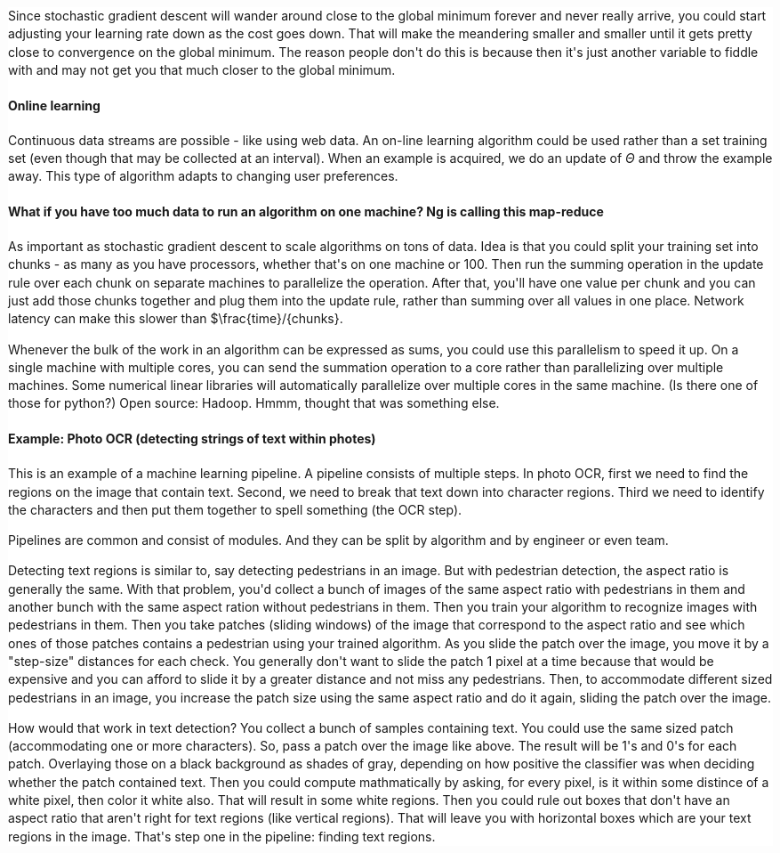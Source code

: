 Since stochastic gradient descent will wander around close to the global minimum forever and never really arrive, you could start adjusting your learning rate down as the cost goes down.  That will make the meandering smaller and smaller until it gets pretty close to convergence on the global minimum.  The reason people don't do this is because then it's just another variable to fiddle with and may not get you that much closer to the global minimum.

#### Online learning
Continuous data streams are possible - like using web data.  An on-line learning algorithm could be used rather than a set training set (even though that may be collected at an interval).  When an example is acquired, we do an update of $\Theta$ and throw the example away.  This type of algorithm adapts to changing user preferences.

#### What if you have too much data to run an algorithm on one machine?  Ng is calling this map-reduce
As important as stochastic gradient descent to scale algorithms on tons of data.  Idea is that you could split your training set into chunks - as many as you have processors, whether that's on one machine or 100.  Then run the summing operation in the update rule over each chunk on separate machines to parallelize the operation.  After that, you'll have one value per chunk and you can just add those chunks together and plug them into the update rule, rather than summing over all values in one place.  Network latency can make this slower than $\frac{time}/{chunks}.

Whenever the bulk of the work in an algorithm can be expressed as sums, you could use this parallelism to speed it up.  On a single machine with multiple cores, you can send the summation operation to a core rather than parallelizing over multiple machines.  Some numerical linear libraries will automatically parallelize over multiple cores in the same machine.  (Is there one of those for python?)  Open source: Hadoop.  Hmmm, thought that was something else.

#### Example: Photo OCR (detecting strings of text within photes)
This is an example of a machine learning pipeline.  A pipeline consists of multiple steps.  In photo OCR, first we need to find the regions on the image that contain text.  Second, we need to break that text down into character regions.  Third we need to identify the characters and then put them together to spell something (the OCR step).

Pipelines are common and consist of modules.  And they can be split by algorithm and by engineer or even team.

Detecting text regions is similar to, say detecting pedestrians in an image.  But with pedestrian detection, the aspect ratio is generally the same. With that problem, you'd collect a bunch of images of the same aspect ratio with pedestrians in them and another bunch with the same aspect ration without pedestrians in them.  Then you train your algorithm to recognize images with pedestrians in them.  Then you take patches (sliding windows) of the image that correspond to the aspect ratio and see which ones of those patches contains a pedestrian using your trained algorithm.  As you slide the patch over the image, you move it by a "step-size" distances for each check.  You generally don't want to slide the patch 1 pixel at a time because that would be expensive and you can afford to slide it by a greater distance and not miss any pedestrians.  Then, to accommodate different sized pedestrians in an image, you increase the patch size using the same aspect ratio and do it again, sliding the patch over the image.

How would that work in text detection?  You collect a bunch of samples containing text. You could use the same sized patch (accommodating one or more characters).  So, pass a patch over the image like above.  The result will be 1's and 0's for each patch.  Overlaying those on a black background as shades of gray, depending on how positive the classifier was when deciding whether the patch contained text.  Then you could compute mathmatically by asking, for every pixel, is it within some distince of a white pixel, then color it white also.  That will result in some white regions.  Then you could rule out boxes that don't have an aspect ratio that aren't right for text regions (like vertical regions).  That will leave you with horizontal boxes which are your text regions in the image. That's step one in the pipeline: finding text regions.
